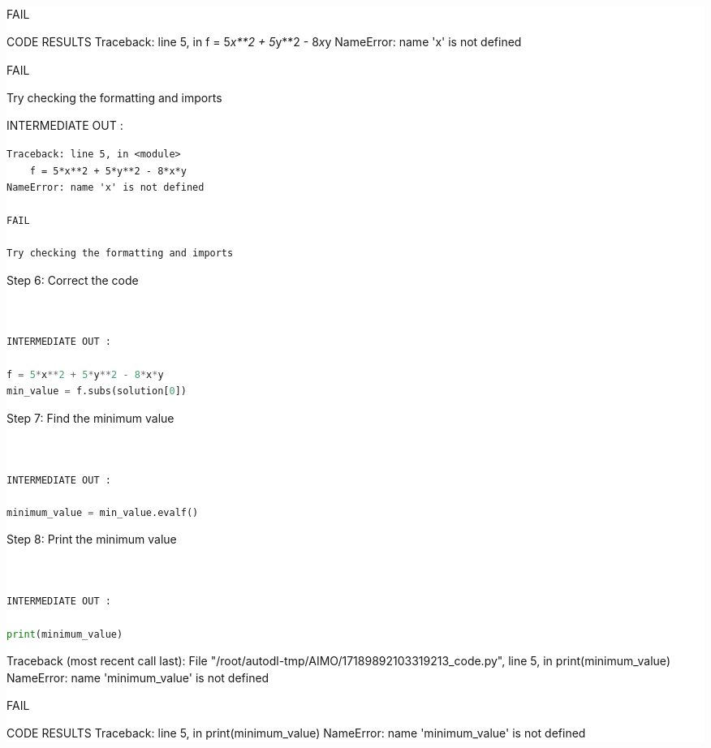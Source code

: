 FAIL

CODE RESULTS Traceback: line 5, in <module>
    f = 5*x**2 + 5*y**2 - 8*x*y
NameError: name 'x' is not defined

FAIL

Try checking the formatting and imports

INTERMEDIATE OUT :
```output
Traceback: line 5, in <module>
    f = 5*x**2 + 5*y**2 - 8*x*y
NameError: name 'x' is not defined

FAIL

Try checking the formatting and imports
```

Step 6: Correct the code
```python


INTERMEDIATE OUT :

f = 5*x**2 + 5*y**2 - 8*x*y
min_value = f.subs(solution[0])
```

Step 7: Find the minimum value
```python


INTERMEDIATE OUT :

minimum_value = min_value.evalf()
```

Step 8: Print the minimum value
```python


INTERMEDIATE OUT :

print(minimum_value)
```

Traceback (most recent call last):
  File "/root/autodl-tmp/AIMO/17189892103319213_code.py", line 5, in <module>
    print(minimum_value)
NameError: name 'minimum_value' is not defined

FAIL

CODE RESULTS Traceback: line 5, in <module>
    print(minimum_value)
NameError: name 'minimum_value' is not defined
